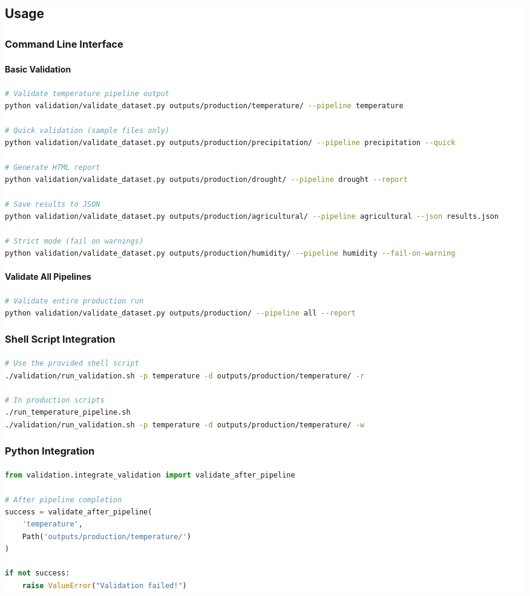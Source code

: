 ## Usage

### Command Line Interface

#### Basic Validation

```bash
# Validate temperature pipeline output
python validation/validate_dataset.py outputs/production/temperature/ --pipeline temperature

# Quick validation (sample files only)
python validation/validate_dataset.py outputs/production/precipitation/ --pipeline precipitation --quick

# Generate HTML report
python validation/validate_dataset.py outputs/production/drought/ --pipeline drought --report

# Save results to JSON
python validation/validate_dataset.py outputs/production/agricultural/ --pipeline agricultural --json results.json

# Strict mode (fail on warnings)
python validation/validate_dataset.py outputs/production/humidity/ --pipeline humidity --fail-on-warning
```

#### Validate All Pipelines

```bash
# Validate entire production run
python validation/validate_dataset.py outputs/production/ --pipeline all --report
```

### Shell Script Integration

```bash
# Use the provided shell script
./validation/run_validation.sh -p temperature -d outputs/production/temperature/ -r

# In production scripts
./run_temperature_pipeline.sh
./validation/run_validation.sh -p temperature -d outputs/production/temperature/ -w
```

### Python Integration

```python
from validation.integrate_validation import validate_after_pipeline

# After pipeline completion
success = validate_after_pipeline(
    'temperature',
    Path('outputs/production/temperature/')
)

if not success:
    raise ValueError("Validation failed!")
```

